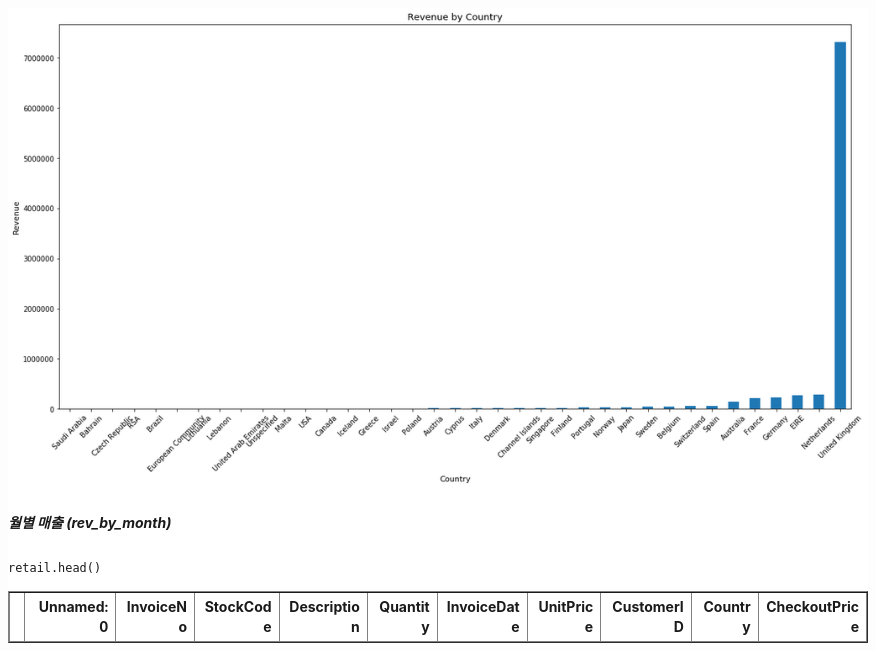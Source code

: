 ![png](output_42_0.png)



##### 월별 매출 (rev_by_month)


```python
retail.head()
```


<div>
<style scoped>
    .dataframe tbody tr th:only-of-type {
        vertical-align: middle;
    }

    .dataframe tbody tr th {
        vertical-align: top;
    }
    
    .dataframe thead th {
        text-align: right;
    }
</style>
<table border="1" class="dataframe">
  <thead>
    <tr style="text-align: right;">
      <th></th>
      <th>Unnamed: 0</th>
      <th>InvoiceNo</th>
      <th>StockCode</th>
      <th>Description</th>
      <th>Quantity</th>
      <th>InvoiceDate</th>
      <th>UnitPrice</th>
      <th>CustomerID</th>
      <th>Country</th>
      <th>CheckoutPrice</th>
    </tr>
  </thead>
  <tbody>